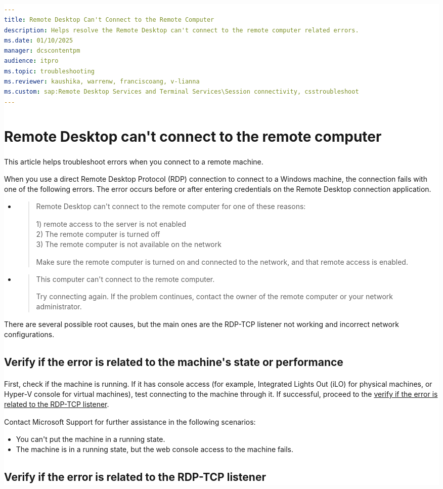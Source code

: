```yaml
---
title: Remote Desktop Can't Connect to the Remote Computer
description: Helps resolve the Remote Desktop can't connect to the remote computer related errors.
ms.date: 01/10/2025
manager: dcscontentpm
audience: itpro
ms.topic: troubleshooting
ms.reviewer: kaushika, warrenw, franciscoang, v-lianna
ms.custom: sap:Remote Desktop Services and Terminal Services\Session connectivity, csstroubleshoot
---
```

# Remote Desktop can't connect to the remote computer

This article helps troubleshoot errors when you connect to a remote machine.

When you use a direct Remote Desktop Protocol (RDP) connection to connect to a Windows machine, the connection fails with one of the following errors. The error occurs before or after entering credentials on the Remote Desktop connection application.

- > Remote Desktop can't connect to the remote computer for one of these reasons:
  >
  > 1\) remote access to the server is not enabled  
  > 2\) The remote computer is turned off  
  > 3\) The remote computer is not available on the network
  >
  > Make sure the remote computer is turned on and connected to the network, and that remote access is enabled.

- > This computer can't connect to the remote computer.
  >
  > Try connecting again. If the problem continues, contact the owner of the remote computer or your network administrator.

There are several possible root causes, but the main ones are the RDP-TCP listener not working and incorrect network configurations.

## Verify if the error is related to the machine's state or performance

First, check if the machine is running. If it has console access (for example, Integrated Lights Out (iLO) for physical machines, or Hyper-V console for virtual machines), test connecting to the machine through it. If successful, proceed to the [verify if the error is related to the RDP-TCP listener](#verify-if-the-error-is-related-to-the-rdp-tcp-listener).

Contact Microsoft Support for further assistance in the following scenarios:

- You can't put the machine in a running state.
- The machine is in a running state, but the web console access to the machine fails.

## Verify if the error is related to the RDP-TCP listener
